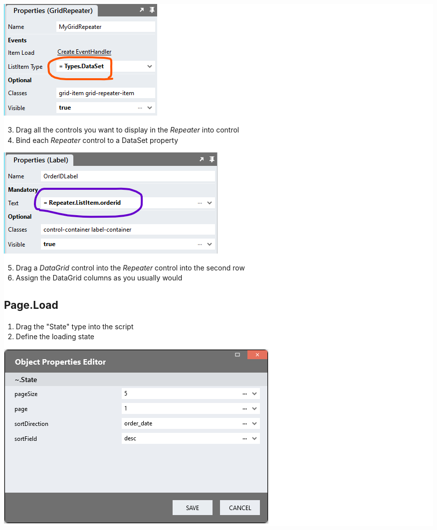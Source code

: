 ![](images/RepeaterListItemType.png)

3. Drag all the controls you want to display in the *Repeater* into control
4. Bind each *Repeater* control to a DataSet property

![](images/BindControls.png)

5. Drag a *DataGrid* control into the *Repeater* control into the second row
6. Assign the DataGrid columns as you usually would

## Page.Load
1. Drag the "State" type into the script
2. Define the loading state

![](images/StateSetup.png)
